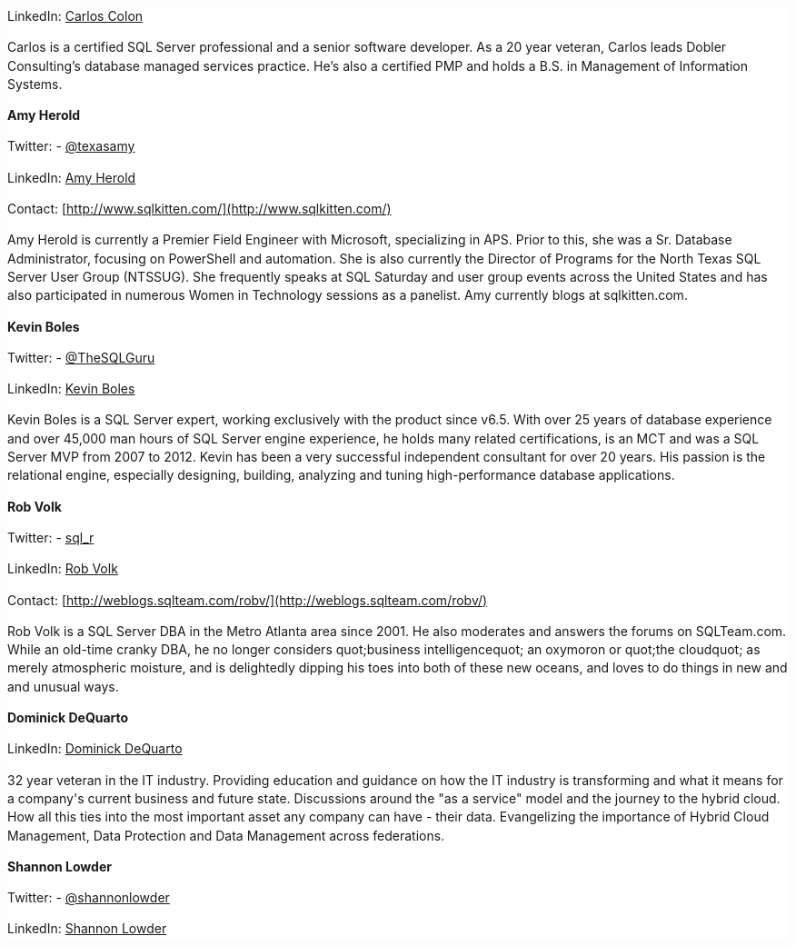 LinkedIn: [Carlos Colon](https://www.linkedin.com/in/carlos-colon-5379875)
 
Carlos is a certified SQL Server professional and a senior software developer. As a 20 year veteran, Carlos leads Dobler Consulting’s database managed services practice. He’s also a certified PMP and holds a B.S. in Management of Information Systems.
 
**Amy Herold**
 
Twitter:  - [@texasamy](https://www.twitter.com/@texasamy)
 
LinkedIn: [Amy Herold](http://www.linkedin.com/in/aherold)
 
Contact: [http://www.sqlkitten.com/](http://www.sqlkitten.com/)
 
Amy Herold is currently a Premier Field Engineer with Microsoft, specializing in APS. Prior to this, she was a Sr. Database Administrator, focusing on PowerShell and automation. She is also currently the Director of Programs for the North Texas SQL Server User Group (NTSSUG). She frequently speaks at SQL Saturday and user group events across the United States and has also participated in numerous Women in Technology sessions as a panelist. Amy currently blogs at sqlkitten.com.
 
**Kevin Boles**
 
Twitter:  - [@TheSQLGuru](https://www.twitter.com/@TheSQLGuru)
 
LinkedIn: [Kevin Boles](http://www.linkedin.com/in/thesqlguru)
 
Kevin Boles is a SQL Server expert, working exclusively with the product since v6.5. With over 25 years of database experience and over 45,000 man hours of SQL Server engine experience, he holds many related certifications, is an MCT and was a SQL Server MVP from 2007 to 2012. Kevin has been a very successful independent consultant for over 20 years. His passion is the relational engine, especially designing, building, analyzing and tuning high-performance database applications.
 
**Rob Volk**
 
Twitter:  - [sql_r](https://www.twitter.com/sql_r)
 
LinkedIn: [Rob Volk](https://www.linkedin.com/in/rob-volk-134ba81)
 
Contact: [http://weblogs.sqlteam.com/robv/](http://weblogs.sqlteam.com/robv/)
 
Rob Volk is a SQL Server DBA in the Metro Atlanta area since 2001. He also moderates and answers the forums on SQLTeam.com. While an old-time cranky DBA, he no longer considers quot;business intelligencequot; an oxymoron or quot;the cloudquot; as merely atmospheric moisture, and is delightedly dipping his toes into both of these new oceans, and loves to do things in new and and unusual ways.
 
**Dominick DeQuarto**
 
LinkedIn: [Dominick DeQuarto](https://www.linkedin.com/in/dominick-dequarto-b4b87a1?trk=hp-identity-photo)
 
32 year veteran in the IT industry.  Providing education and guidance on how the IT industry is transforming and what it means for a company's current business and future state.  Discussions around the "as a service" model and the journey to the hybrid cloud.  How all this ties into the most important asset any company can have - their data.  Evangelizing the importance of Hybrid Cloud Management, Data Protection and Data Management across federations.
 
**Shannon Lowder**
 
Twitter:  - [@shannonlowder](https://www.twitter.com/@shannonlowder)
 
LinkedIn: [Shannon Lowder](http://linkedin.com/in/slowder)
 